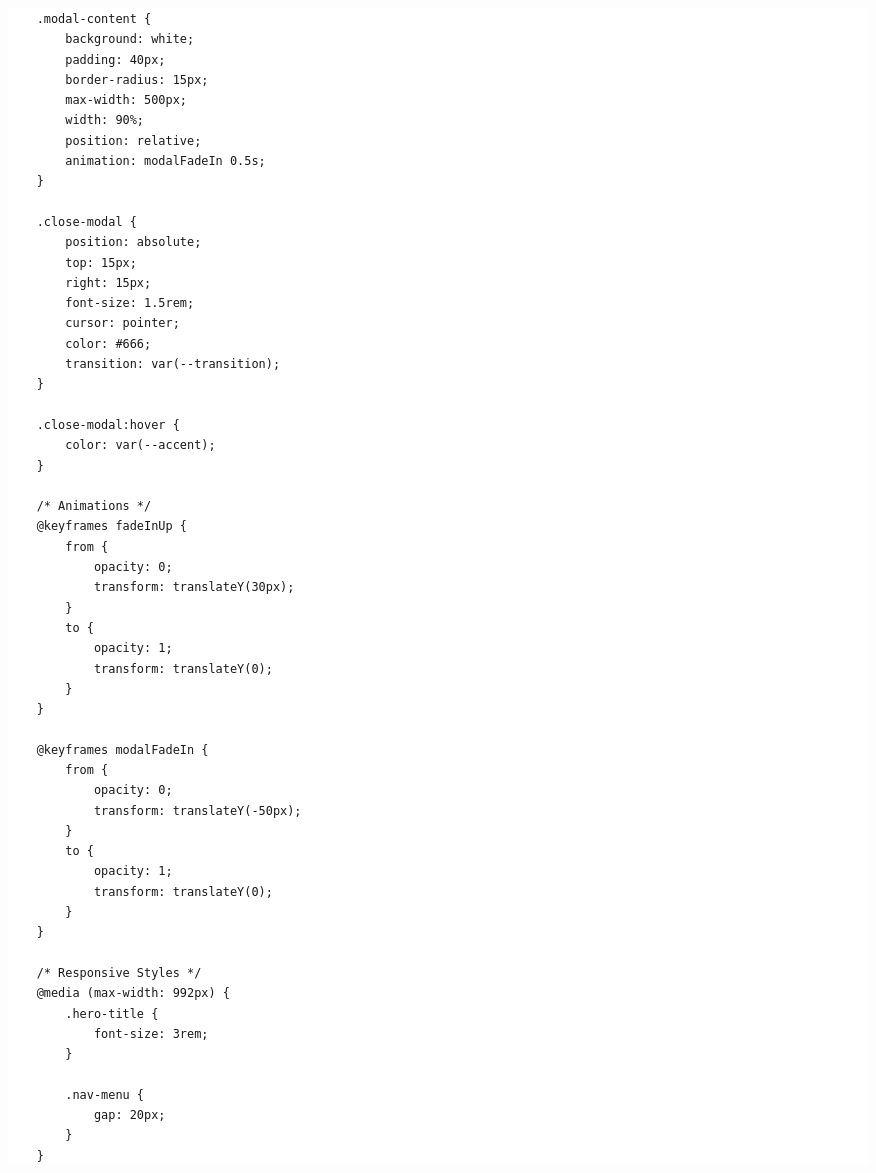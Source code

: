         .modal-content {
            background: white;
            padding: 40px;
            border-radius: 15px;
            max-width: 500px;
            width: 90%;
            position: relative;
            animation: modalFadeIn 0.5s;
        }

        .close-modal {
            position: absolute;
            top: 15px;
            right: 15px;
            font-size: 1.5rem;
            cursor: pointer;
            color: #666;
            transition: var(--transition);
        }

        .close-modal:hover {
            color: var(--accent);
        }

        /* Animations */
        @keyframes fadeInUp {
            from {
                opacity: 0;
                transform: translateY(30px);
            }
            to {
                opacity: 1;
                transform: translateY(0);
            }
        }

        @keyframes modalFadeIn {
            from {
                opacity: 0;
                transform: translateY(-50px);
            }
            to {
                opacity: 1;
                transform: translateY(0);
            }
        }

        /* Responsive Styles */
        @media (max-width: 992px) {
            .hero-title {
                font-size: 3rem;
            }
            
            .nav-menu {
                gap: 20px;
            }
        }
